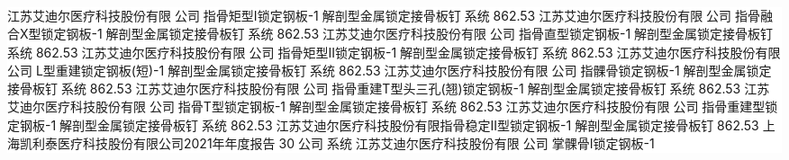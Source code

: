 江苏艾迪尔医疗科技股份有限
公司
指骨矩型Ⅰ锁定钢板-1
解剖型金属锁定接骨板钉
系统
862.53
江苏艾迪尔医疗科技股份有限
公司
指骨融合X型锁定钢板-1
解剖型金属锁定接骨板钉
系统
862.53
江苏艾迪尔医疗科技股份有限
公司
指骨直型锁定钢板-1
解剖型金属锁定接骨板钉
系统
862.53
江苏艾迪尔医疗科技股份有限
公司
指骨矩型Ⅱ锁定钢板-1
解剖型金属锁定接骨板钉
系统
862.53
江苏艾迪尔医疗科技股份有限
公司
L型重建锁定钢板(短)-1
解剖型金属锁定接骨板钉
系统
862.53
江苏艾迪尔医疗科技股份有限
公司
指髁骨锁定钢板-1
解剖型金属锁定接骨板钉
系统
862.53
江苏艾迪尔医疗科技股份有限
公司
指骨重建T型头三孔(翘)锁定钢板-1
解剖型金属锁定接骨板钉
系统
862.53
江苏艾迪尔医疗科技股份有限
公司
指骨T型锁定钢板-1
解剖型金属锁定接骨板钉
系统
862.53
江苏艾迪尔医疗科技股份有限
公司
指骨重建型锁定钢板-1
解剖型金属锁定接骨板钉
系统
862.53
江苏艾迪尔医疗科技股份有限指骨稳定Ⅱ型锁定钢板-1
解剖型金属锁定接骨板钉
862.53
上海凯利泰医疗科技股份有限公司2021年年度报告
30
公司
系统
江苏艾迪尔医疗科技股份有限
公司
掌髁骨Ⅰ锁定钢板-1